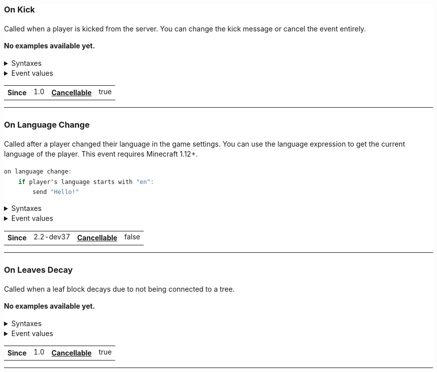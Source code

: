  
### On Kick
Called when a player is kicked from the server. You can change the kick message or cancel the event entirely.
 
**No examples available yet.**
<details><summary>Syntaxes</summary></details>
<details><summary>Event values</summary></details>
<p>
</p>
<table>
  <th><div title="Since which version it was added.">Since</div></th>
  <td>1.0</td>
  <th><div title="It means if you can cancel this event from happening or not."><a href ="http://bensku.github.io/Skript/effects.html#EffCancelEvent">Cancellable</a></div></th>
  <td>true</td>
</table>
 
---
 
### On Language Change
Called after a player changed their language in the game settings. You can use the language expression to get the current language of the player.
This event requires Minecraft 1.12+.
 
```java
on language change:
	if player's language starts with "en":
		send "Hello!"
```
<details><summary>Syntaxes</summary></details>
<details><summary>Event values</summary></details>
<p>
</p>
<table>
  <th><div title="Since which version it was added.">Since</div></th>
  <td>2.2-dev37</td>
  <th><div title="It means if you can cancel this event from happening or not."><a href ="http://bensku.github.io/Skript/effects.html#EffCancelEvent">Cancellable</a></div></th>
  <td>false</td>
</table>
 
---
 
### On Leaves Decay
Called when a leaf block decays due to not being connected to a tree.
 
**No examples available yet.**
<details><summary>Syntaxes</summary></details>
<details><summary>Event values</summary></details>
<p>
</p>
<table>
  <th><div title="Since which version it was added.">Since</div></th>
  <td>1.0</td>
  <th><div title="It means if you can cancel this event from happening or not."><a href ="http://bensku.github.io/Skript/effects.html#EffCancelEvent">Cancellable</a></div></th>
  <td>true</td>
</table>
 
---